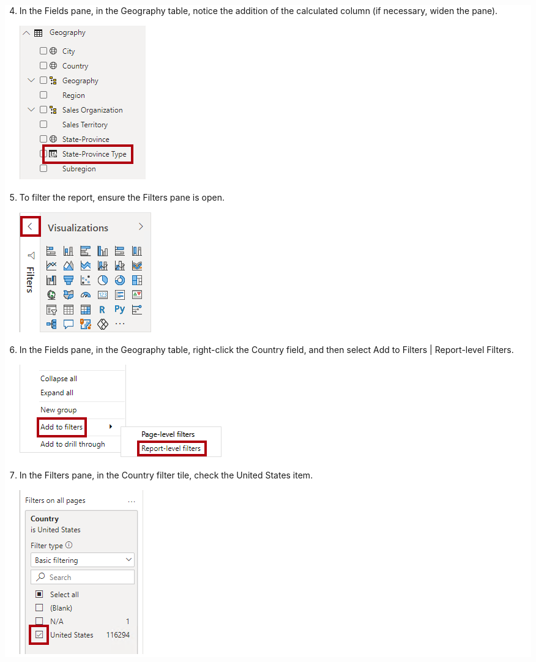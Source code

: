 4. In the Fields pane, in the Geography table, notice the addition of the calculated column (if necessary, widen the pane).

   ![ws name.](media/07-03-007.png)
		
5. To filter the report, ensure the Filters pane is open.

   ![ws name.](media/07-03-008.png)
		
6. In the Fields pane, in the Geography table, right-click the Country field, and then select Add to Filters | Report-level Filters.

   ![ws name.](media/07-03-009.png)
		
7. In the Filters pane, in the Country filter tile, check the United States item.

   ![ws name.](media/07-03-010.png)
	